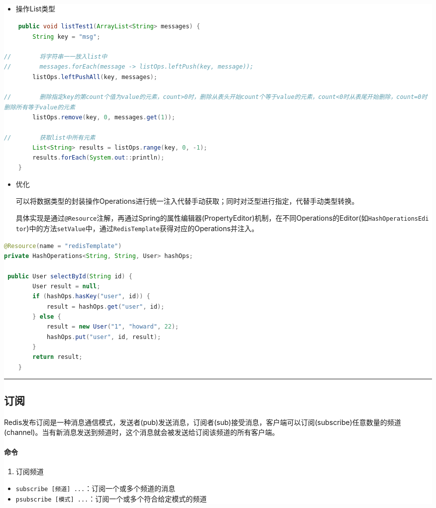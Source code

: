 - 操作List类型

```java
    public void listTest1(ArrayList<String> messages) {
        String key = "msg";

//        将字符串一一放入list中
//        messages.forEach(message -> listOps.leftPush(key, message));
        listOps.leftPushAll(key, messages);

//        删除指定key的第count个值为value的元素，count>0时，删除从表头开始count个等于value的元素，count<0时从表尾开始删除，count=0时删除所有等于value的元素
        listOps.remove(key, 0, messages.get(1));

//        获取list中所有元素
        List<String> results = listOps.range(key, 0, -1);
        results.forEach(System.out::println);
    }
```

- 优化

  ​		可以将数据类型的封装操作Operations进行统一注入代替手动获取；同时对泛型进行指定，代替手动类型转换。

  ​		具体实现是通过`@Resource`注解，再通过Spring的属性编辑器(PropertyEditor)机制，在不同Operations的Editor(如`HashOperationsEditor`)中的方法`setValue`中，通过`RedisTemplate`获得对应的Operations并注入。

```java
@Resource(name = "redisTemplate")
private HashOperations<String, String, User> hashOps;

 public User selectById(String id) {
        User result = null;
        if (hashOps.hasKey("user", id)) {
            result = hashOps.get("user", id);
        } else {
            result = new User("1", "howard", 22);
            hashOps.put("user", id, result);
        }
        return result;
    }
```

---

## 订阅

​		Redis发布订阅是一种消息通信模式，发送者(pub)发送消息，订阅者(sub)接受消息，客户端可以订阅(subscribe)任意数量的频道(channel)。当有新消息发送到频道时，这个消息就会被发送给订阅该频道的所有客户端。

#### 命令

1. 订阅频道

- `subscribe [频道] ...`：订阅一个或多个频道的消息
- `psubscribe [模式] ...`：订阅一个或多个符合给定模式的频道
